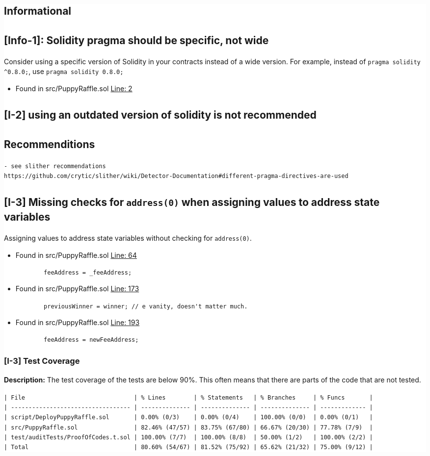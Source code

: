 ## Informational

## [Info-1]: Solidity pragma should be specific, not wide

Consider using a specific version of Solidity in your contracts instead of a wide version. For example, instead of `pragma solidity ^0.8.0;`, use `pragma solidity 0.8.0;`

- Found in src/PuppyRaffle.sol [Line: 2](src/PuppyRaffle.sol#L2)

## [I-2] using an outdated version of solidity is not recommended

## Recommenditions
    - see slither recommendations 
    https://github.com/crytic/slither/wiki/Detector-Documentation#different-pragma-directives-are-used

## [I-3] Missing checks for `address(0)` when assigning values to address state variables
Assigning values to address state variables without checking for `address(0)`.

- Found in src/PuppyRaffle.sol [Line: 64](src/PuppyRaffle.sol#L64)

	```solidity
	        feeAddress = _feeAddress;
	```

- Found in src/PuppyRaffle.sol [Line: 173](src/PuppyRaffle.sol#L173)

	```solidity
	        previousWinner = winner; // e vanity, doesn't matter much.
	```

- Found in src/PuppyRaffle.sol [Line: 193](src/PuppyRaffle.sol#L193)

	```solidity
	        feeAddress = newFeeAddress;
	```

### [I-3] Test Coverage 

**Description:** The test coverage of the tests are below 90%. This often means that there are parts of the code that are not tested.

```
| File                               | % Lines        | % Statements   | % Branches     | % Funcs       |
| ---------------------------------- | -------------- | -------------- | -------------- | ------------- |
| script/DeployPuppyRaffle.sol       | 0.00% (0/3)    | 0.00% (0/4)    | 100.00% (0/0)  | 0.00% (0/1)   |
| src/PuppyRaffle.sol                | 82.46% (47/57) | 83.75% (67/80) | 66.67% (20/30) | 77.78% (7/9)  |
| test/auditTests/ProofOfCodes.t.sol | 100.00% (7/7)  | 100.00% (8/8)  | 50.00% (1/2)   | 100.00% (2/2) |
| Total                              | 80.60% (54/67) | 81.52% (75/92) | 65.62% (21/32) | 75.00% (9/12) |
```
